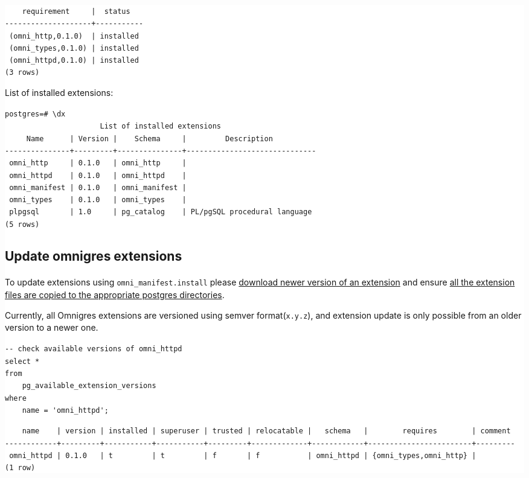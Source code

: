 ```
    requirement     |  status   
--------------------+-----------
 (omni_http,0.1.0)  | installed
 (omni_types,0.1.0) | installed
 (omni_httpd,0.1.0) | installed
(3 rows)
```

List of installed extensions:

```
postgres=# \dx
                      List of installed extensions
     Name      | Version |    Schema     |         Description          
---------------+---------+---------------+------------------------------
 omni_http     | 0.1.0   | omni_http     | 
 omni_httpd    | 0.1.0   | omni_httpd    | 
 omni_manifest | 0.1.0   | omni_manifest | 
 omni_types    | 0.1.0   | omni_types    | 
 plpgsql       | 1.0     | pg_catalog    | PL/pgSQL procedural language
(5 rows)

```

## Update omnigres extensions

To update extensions using `omni_manifest.install`
please [download newer version of an extension](#download-extension-files)
and
ensure [all the extension files are copied to the appropriate postgres directories](#copy-extension-files-to-postgres-directories).

Currently, all Omnigres extensions are versioned using semver format(`x.y.z`), and extension update
is only possible from an older version to a newer one.

```postgresql
-- check available versions of omni_httpd
select *
from
    pg_available_extension_versions
where
    name = 'omni_httpd';
```

```
    name    | version | installed | superuser | trusted | relocatable |   schema   |        requires        | comment 
------------+---------+-----------+-----------+---------+-------------+------------+------------------------+---------
 omni_httpd | 0.1.0   | t         | t         | f       | f           | omni_httpd | {omni_types,omni_http} | 
(1 row)
```
